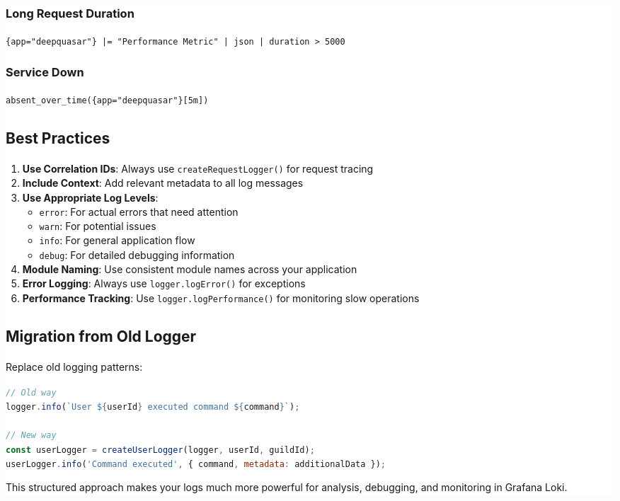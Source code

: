 ### Long Request Duration
```logql
{app="deepquasar"} |= "Performance Metric" | json | duration > 5000
```

### Service Down
```logql
absent_over_time({app="deepquasar"}[5m])
```

## Best Practices

1. **Use Correlation IDs**: Always use `createRequestLogger()` for request tracing
2. **Include Context**: Add relevant metadata to all log messages
3. **Use Appropriate Log Levels**: 
   - `error`: For actual errors that need attention
   - `warn`: For potential issues
   - `info`: For general application flow
   - `debug`: For detailed debugging information
4. **Module Naming**: Use consistent module names across your application
5. **Error Logging**: Always use `logger.logError()` for exceptions
6. **Performance Tracking**: Use `logger.logPerformance()` for monitoring slow operations

## Migration from Old Logger

Replace old logging patterns:

```javascript
// Old way
logger.info(`User ${userId} executed command ${command}`);

// New way
const userLogger = createUserLogger(logger, userId, guildId);
userLogger.info('Command executed', { command, metadata: additionalData });
```

This structured approach makes your logs much more powerful for analysis, debugging, and monitoring in Grafana Loki.
